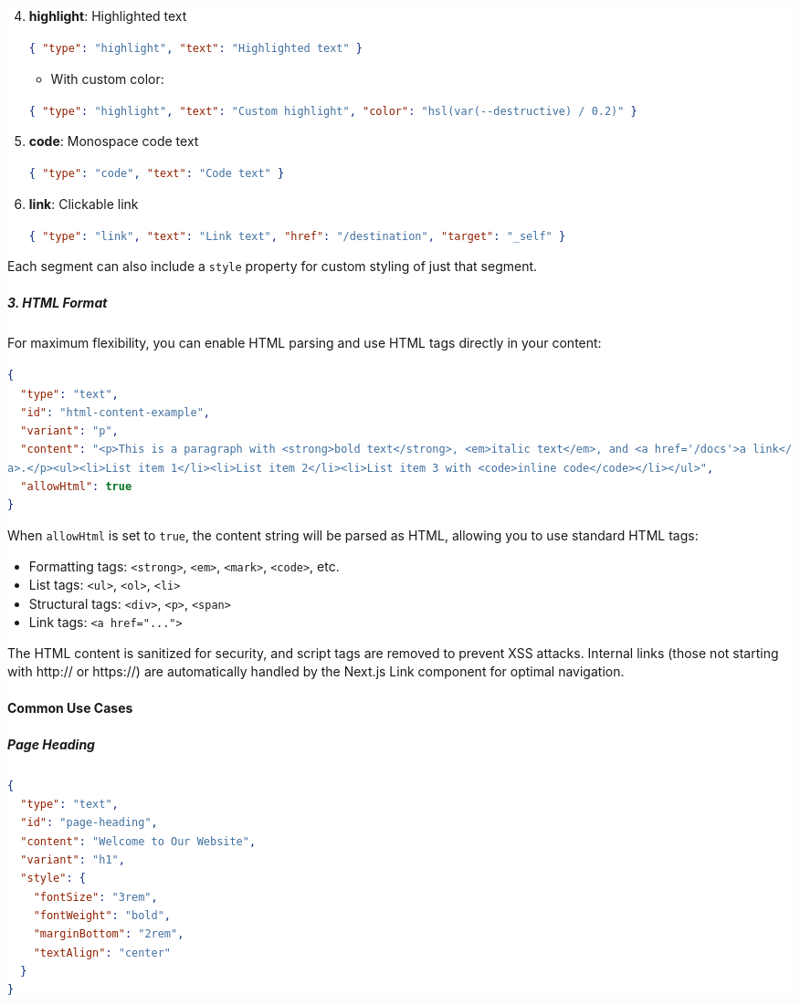 4. **highlight**: Highlighted text
   ```json
   { "type": "highlight", "text": "Highlighted text" }
   ```
   - With custom color:
   ```json
   { "type": "highlight", "text": "Custom highlight", "color": "hsl(var(--destructive) / 0.2)" }
   ```

5. **code**: Monospace code text
   ```json
   { "type": "code", "text": "Code text" }
   ```

6. **link**: Clickable link
   ```json
   { "type": "link", "text": "Link text", "href": "/destination", "target": "_self" }
   ```

Each segment can also include a `style` property for custom styling of just that segment.

##### 3. HTML Format

For maximum flexibility, you can enable HTML parsing and use HTML tags directly in your content:

```json
{
  "type": "text",
  "id": "html-content-example",
  "variant": "p",
  "content": "<p>This is a paragraph with <strong>bold text</strong>, <em>italic text</em>, and <a href='/docs'>a link</a>.</p><ul><li>List item 1</li><li>List item 2</li><li>List item 3 with <code>inline code</code></li></ul>",
  "allowHtml": true
}
```

When `allowHtml` is set to `true`, the content string will be parsed as HTML, allowing you to use standard HTML tags:

- Formatting tags: `<strong>`, `<em>`, `<mark>`, `<code>`, etc.
- List tags: `<ul>`, `<ol>`, `<li>`
- Structural tags: `<div>`, `<p>`, `<span>`
- Link tags: `<a href="...">`

The HTML content is sanitized for security, and script tags are removed to prevent XSS attacks. Internal links (those not starting with http:// or https://) are automatically handled by the Next.js Link component for optimal navigation.

#### Common Use Cases

##### Page Heading
```json
{
  "type": "text",
  "id": "page-heading",
  "content": "Welcome to Our Website",
  "variant": "h1",
  "style": {
    "fontSize": "3rem",
    "fontWeight": "bold",
    "marginBottom": "2rem",
    "textAlign": "center"
  }
}
```
